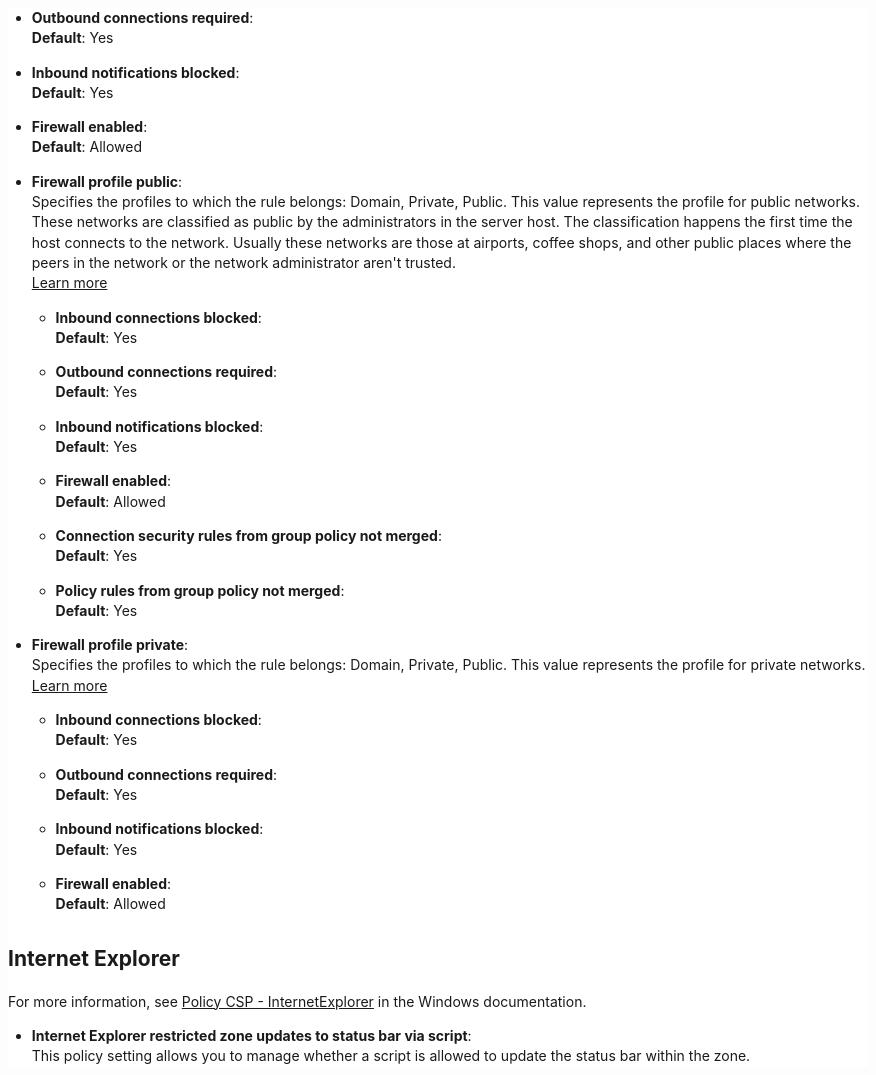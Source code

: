   - **Outbound connections required**:  
    **Default**: Yes

  - **Inbound notifications blocked**:  
    **Default**: Yes

  - **Firewall enabled**:  
    **Default**: Allowed

- **Firewall profile public**:  
  Specifies the profiles to which the rule belongs: Domain, Private, Public. This value represents the profile for public networks. These networks are classified as public by the administrators in the server host. The classification happens the first time the host connects to the network. Usually these networks are those at airports, coffee shops, and other public places where the peers in the network or the network administrator aren't trusted.  
  [Learn more](https://go.microsoft.com/fwlink/?linkid=2067143)

  - **Inbound connections blocked**:  
    **Default**: Yes

  - **Outbound connections required**:  
    **Default**: Yes

  - **Inbound notifications blocked**:  
    **Default**: Yes

  - **Firewall enabled**:  
    **Default**: Allowed

  - **Connection security rules from group policy not merged**:  
    **Default**: Yes

  - **Policy rules from group policy not merged**:  
    **Default**: Yes

- **Firewall profile private**:  
  Specifies the profiles to which the rule belongs: Domain, Private, Public. This value represents the profile for private networks.  
  [Learn more](https://go.microsoft.com/fwlink/?linkid=2067041)

  - **Inbound connections blocked**:  
    **Default**: Yes

  - **Outbound connections required**:  
    **Default**: Yes

  - **Inbound notifications blocked**:  
    **Default**: Yes

  - **Firewall enabled**:  
    **Default**: Allowed

## Internet Explorer

For more information, see [Policy CSP - InternetExplorer](/windows/client-management/mdm/policy-csp-internetexplorer) in the Windows documentation.

- **Internet Explorer restricted zone updates to status bar via script**:  
  This policy setting allows you to manage whether a script is allowed to update the status bar within the zone.
